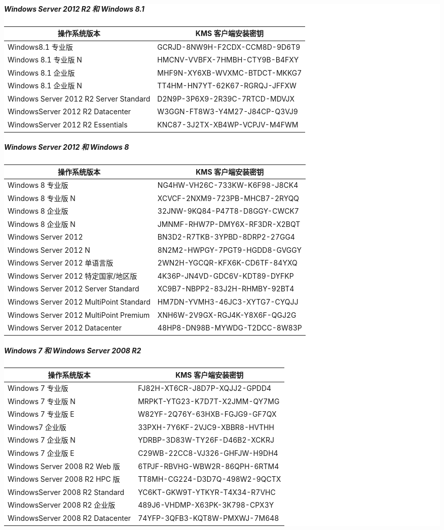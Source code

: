 ##### Windows Server 2012 R2 和 Windows 8.1

| 操作系统版本                           | KMS 客户端安装密钥            |
| -------------------------------------- | ----------------------------- |
| Windows8.1 专业版                      | GCRJD-8NW9H-F2CDX-CCM8D-9D6T9 |
| Windows 8.1 专业版 N                   | HMCNV-VVBFX-7HMBH-CTY9B-B4FXY |
| Windows 8.1 企业版                     | MHF9N-XY6XB-WVXMC-BTDCT-MKKG7 |
| Windows 8.1 企业版 N                   | TT4HM-HN7YT-62K67-RGRQJ-JFFXW |
| Windows Server 2012 R2 Server Standard | D2N9P-3P6X9-2R39C-7RTCD-MDVJX |
| WindowsServer 2012 R2 Datacenter       | W3GGN-FT8W3-Y4M27-J84CP-Q3VJ9 |
| WindowsServer 2012 R2 Essentials       | KNC87-3J2TX-XB4WP-VCPJV-M4FWM |

##### Windows Server 2012 和 Windows 8

| 操作系统版本                            | KMS 客户端安装密钥            |
| --------------------------------------- | ----------------------------- |
| Windows 8 专业版                        | NG4HW-VH26C-733KW-K6F98-J8CK4 |
| Windows 8 专业版 N                      | XCVCF-2NXM9-723PB-MHCB7-2RYQQ |
| Windows 8 企业版                        | 32JNW-9KQ84-P47T8-D8GGY-CWCK7 |
| Windows 8 企业版 N                      | JMNMF-RHW7P-DMY6X-RF3DR-X2BQT |
| Windows Server 2012                     | BN3D2-R7TKB-3YPBD-8DRP2-27GG4 |
| Windows Server 2012 N                   | 8N2M2-HWPGY-7PGT9-HGDD8-GVGGY |
| Windows Server 2012 单语言版            | 2WN2H-YGCQR-KFX6K-CD6TF-84YXQ |
| Windows Server 2012 特定国家/地区版     | 4K36P-JN4VD-GDC6V-KDT89-DYFKP |
| Windows Server 2012 Server Standard     | XC9B7-NBPP2-83J2H-RHMBY-92BT4 |
| Windows Server 2012 MultiPoint Standard | HM7DN-YVMH3-46JC3-XYTG7-CYQJJ |
| Windows Server 2012 MultiPoint Premium  | XNH6W-2V9GX-RGJ4K-Y8X6F-QGJ2G |
| Windows Server 2012 Datacenter          | 48HP8-DN98B-MYWDG-T2DCC-8W83P |

##### Windows 7 和 Windows Server 2008 R2

| 操作系统版本                                   | KMS 客户端安装密钥            |
| ---------------------------------------------- | ----------------------------- |
| Windows 7 专业版                               | FJ82H-XT6CR-J8D7P-XQJJ2-GPDD4 |
| Windows 7 专业版 N                             | MRPKT-YTG23-K7D7T-X2JMM-QY7MG |
| Windows 7 专业版 E                             | W82YF-2Q76Y-63HXB-FGJG9-GF7QX |
| Windows7 企业版                                | 33PXH-7Y6KF-2VJC9-XBBR8-HVTHH |
| Windows 7 企业版 N                             | YDRBP-3D83W-TY26F-D46B2-XCKRJ |
| Windows 7 企业版 E                             | C29WB-22CC8-VJ326-GHFJW-H9DH4 |
| Windows Server 2008 R2 Web 版                  | 6TPJF-RBVHG-WBW2R-86QPH-6RTM4 |
| Windows Server 2008 R2 HPC 版                  | TT8MH-CG224-D3D7Q-498W2-9QCTX |
| WindowsServer 2008 R2 Standard                 | YC6KT-GKW9T-YTKYR-T4X34-R7VHC |
| WindowsServer 2008 R2 企业版                   | 489J6-VHDMP-X63PK-3K798-CPX3Y |
| WindowsServer 2008 R2 Datacenter               | 74YFP-3QFB3-KQT8W-PMXWJ-7M648 |